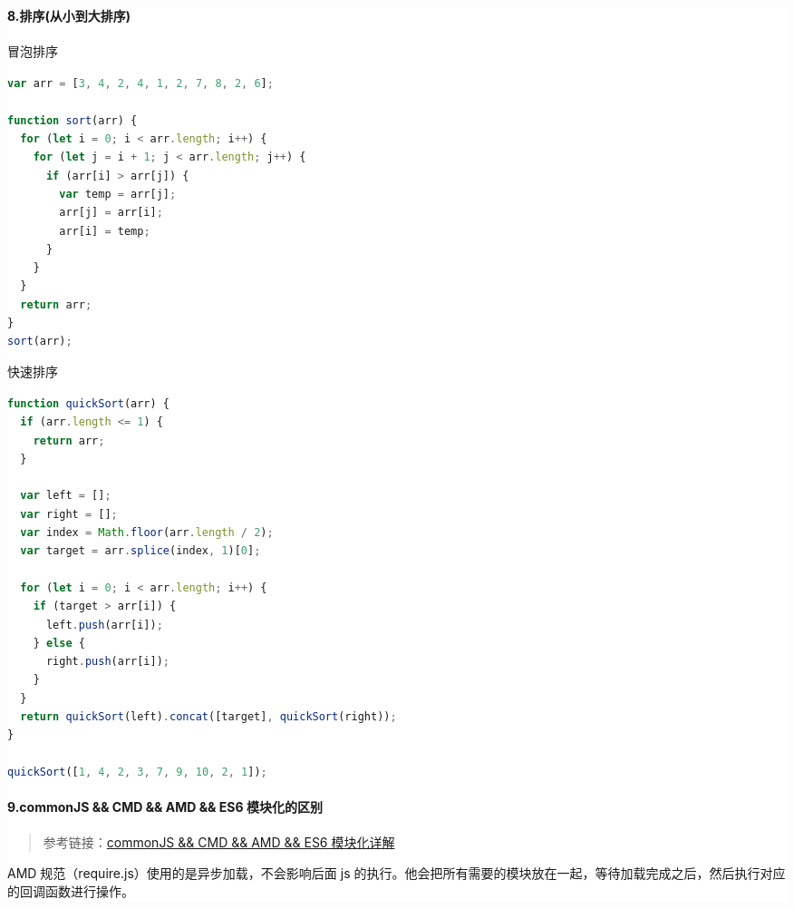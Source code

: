 
#### 8.排序(从小到大排序)

冒泡排序

```js
var arr = [3, 4, 2, 4, 1, 2, 7, 8, 2, 6];

function sort(arr) {
  for (let i = 0; i < arr.length; i++) {
    for (let j = i + 1; j < arr.length; j++) {
      if (arr[i] > arr[j]) {
        var temp = arr[j];
        arr[j] = arr[i];
        arr[i] = temp;
      }
    }
  }
  return arr;
}
sort(arr);
```

快速排序

```js
function quickSort(arr) {
  if (arr.length <= 1) {
    return arr;
  }

  var left = [];
  var right = [];
  var index = Math.floor(arr.length / 2);
  var target = arr.splice(index, 1)[0];

  for (let i = 0; i < arr.length; i++) {
    if (target > arr[i]) {
      left.push(arr[i]);
    } else {
      right.push(arr[i]);
    }
  }
  return quickSort(left).concat([target], quickSort(right));
}

quickSort([1, 4, 2, 3, 7, 9, 10, 2, 1]);
```

#### 9.commonJS && CMD && AMD && ES6 模块化的区别

> 参考链接：[commonJS && CMD && AMD && ES6 模块化详解](https://juejin.im/post/5aaa37c8f265da23945f365c)

AMD 规范（require.js）使用的是异步加载，不会影响后面 js 的执行。他会把所有需要的模块放在一起，等待加载完成之后，然后执行对应的回调函数进行操作。
